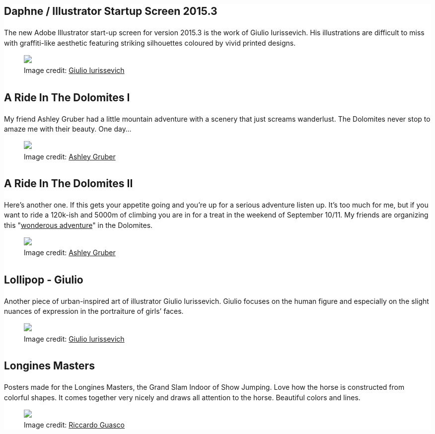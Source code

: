 ## Daphne / Illustrator Startup Screen 2015.3

The new Adobe Illustrator start-up screen for version 2015.3 is the work of Giulio Iurissevich. His illustrations are difficult to miss with graffiti-like aesthetic featuring striking silhouettes coloured by vivid printed designs.

<figure><img loading="lazy" decoding="async" src="https://archive.smashing.media/assets/344dbf88-fdf9-42bb-adb4-46f01eedd629/56540549-29df-4bba-bd0a-f7a3ab890f22/daphne-2015-opt.jpg" width="500" /><br>
<figcaption>Image credit: <a href="https://www.behance.net/gallery/18487793/daphne">Giulio Iurissevich</a></figcaption></figure>

## A Ride In The Dolomites I

My friend Ashley Gruber had a little mountain adventure with a scenery that just screams wanderlust. The Dolomites never stop to amaze me with their beauty. One day…

<figure><img loading="lazy" decoding="async" src="https://archive.smashing.media/assets/344dbf88-fdf9-42bb-adb4-46f01eedd629/714777dd-a5a9-4e7f-b33a-6c902f823068/dolomites-ashley-big-i-opt.jpg" /><br>
<figcaption>Image credit: <a href="https://gruberimages.tumblr.com/post/146260098424/and-now-its-official-the-yolomites5000-will">Ashley Gruber</a></figcaption></figure>

## A Ride In The Dolomites II

Here’s another one. If this gets your appetite going and you’re up for a serious adventure listen up. It’s too much for me, but if you want to ride a 120k-ish and 5000m of climbing you are in for a treat in the weekend of September 10/11. My friends are organizing this "<a href="https://gruberimages.tumblr.com/post/146260098424/and-now-its-official-the-yolomites5000-will">wonderous adventure</a>" in the Dolomites.

<figure><img loading="lazy" decoding="async" src="https://archive.smashing.media/assets/344dbf88-fdf9-42bb-adb4-46f01eedd629/7df9872d-34e4-42e7-a982-986277a0184a/dolomites-ashley-big-ii-opt.jpg" /><br>
<figcaption>Image credit: <a href="https://gruberimages.tumblr.com/post/146260098424/and-now-its-official-the-yolomites5000-will">Ashley Gruber</a></figcaption></figure>

## Lollipop - Giulio

Another piece of urban-inspired art of illustrator Giulio Iurissevich. Giulio focuses on the human figure and especially on the slight nuances of expression in the portraiture of girls’ faces.

<figure><img loading="lazy" decoding="async" src="https://archive.smashing.media/assets/344dbf88-fdf9-42bb-adb4-46f01eedd629/2e6282fb-879e-40af-88a4-114c26af49eb/lollipop-giulio-opt.jpg" width="500" /><br>
<figcaption>Image credit: <a href="https://www.behance.net/gallery/32114639/lollipop">Giulio Iurissevich</a></figcaption></figure>

## Longines Masters

Posters made for the Longines Masters, the Grand Slam Indoor of Show Jumping. Love how the horse is constructed from colorful shapes. It comes together very nicely and draws all attention to the horse. Beautiful colors and lines.

<figure><img loading="lazy" decoding="async" src="https://archive.smashing.media/assets/344dbf88-fdf9-42bb-adb4-46f01eedd629/72193426-5e8b-4d23-a87f-cd15bb2ecd05/longines-masters-opt.jpg" width="500" /><br>
<figcaption>Image credit: <a href="https://www.behance.net/gallery/38424451/Longines-Masters">Riccardo Guasco</a></figcaption></figure>
